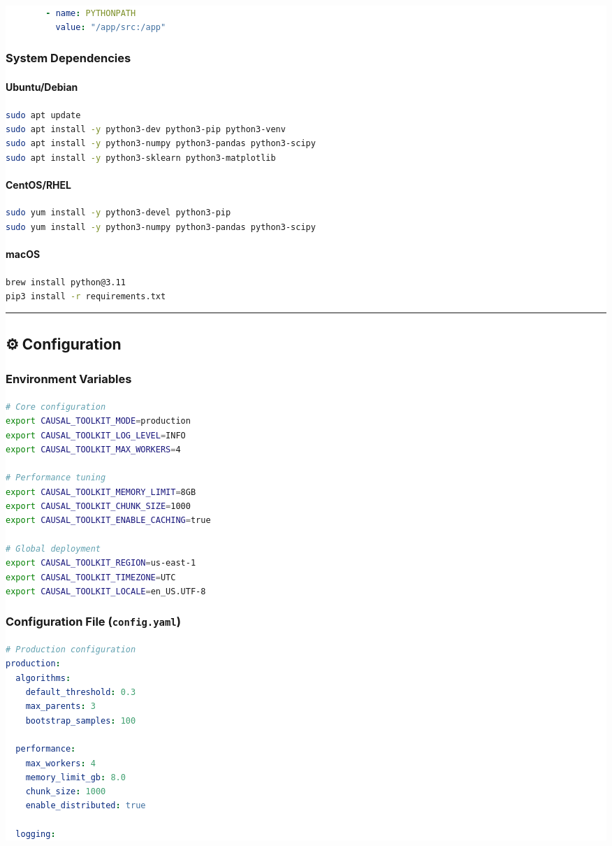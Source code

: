 ```yaml
        - name: PYTHONPATH
          value: "/app/src:/app"
```

### System Dependencies

#### Ubuntu/Debian
```bash
sudo apt update
sudo apt install -y python3-dev python3-pip python3-venv
sudo apt install -y python3-numpy python3-pandas python3-scipy
sudo apt install -y python3-sklearn python3-matplotlib
```

#### CentOS/RHEL
```bash
sudo yum install -y python3-devel python3-pip
sudo yum install -y python3-numpy python3-pandas python3-scipy
```

#### macOS
```bash
brew install python@3.11
pip3 install -r requirements.txt
```

---

## ⚙️ Configuration

### Environment Variables
```bash
# Core configuration
export CAUSAL_TOOLKIT_MODE=production
export CAUSAL_TOOLKIT_LOG_LEVEL=INFO
export CAUSAL_TOOLKIT_MAX_WORKERS=4

# Performance tuning
export CAUSAL_TOOLKIT_MEMORY_LIMIT=8GB
export CAUSAL_TOOLKIT_CHUNK_SIZE=1000
export CAUSAL_TOOLKIT_ENABLE_CACHING=true

# Global deployment
export CAUSAL_TOOLKIT_REGION=us-east-1
export CAUSAL_TOOLKIT_TIMEZONE=UTC
export CAUSAL_TOOLKIT_LOCALE=en_US.UTF-8
```

### Configuration File (`config.yaml`)
```yaml
# Production configuration
production:
  algorithms:
    default_threshold: 0.3
    max_parents: 3
    bootstrap_samples: 100
    
  performance:
    max_workers: 4
    memory_limit_gb: 8.0
    chunk_size: 1000
    enable_distributed: true
    
  logging:
```
